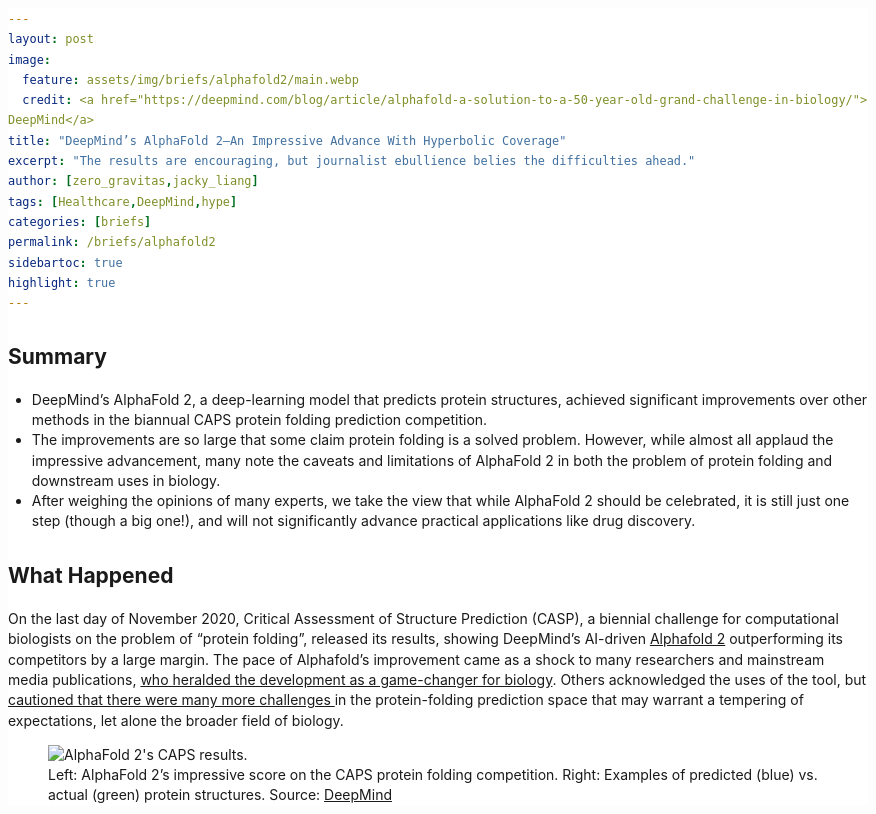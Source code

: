```yaml
---
layout: post
image:
  feature: assets/img/briefs/alphafold2/main.webp
  credit: <a href="https://deepmind.com/blog/article/alphafold-a-solution-to-a-50-year-old-grand-challenge-in-biology/">DeepMind</a>
title: "DeepMind’s AlphaFold 2—An Impressive Advance With Hyperbolic Coverage"
excerpt: "The results are encouraging, but journalist ebullience belies the difficulties ahead."
author: [zero_gravitas,jacky_liang]
tags: [Healthcare,DeepMind,hype]
categories: [briefs]
permalink: /briefs/alphafold2
sidebartoc: true
highlight: true
---
```


## Summary

*   DeepMind’s AlphaFold 2, a deep-learning model that predicts protein structures, achieved significant improvements over other methods in the biannual CAPS protein folding prediction competition.
*   The improvements are so large that some claim protein folding is a solved problem. However, while almost all applaud the impressive advancement, many note the caveats and limitations of AlphaFold 2 in both the problem of protein folding and downstream uses in biology.
*   After weighing the opinions of many experts, we take the view that while AlphaFold 2 should be celebrated, it is still just one step (though a big one!), and will not significantly advance practical applications like drug discovery.

## What Happened

On the last day of November 2020, Critical Assessment of Structure Prediction (CASP), a biennial challenge for computational biologists on the problem of “protein folding”, released its results, showing DeepMind’s AI-driven [Alphafold 2](https://deepmind.com/blog/article/alphafold-a-solution-to-a-50-year-old-grand-challenge-in-biology) outperforming its competitors by a large margin. 
The pace of Alphafold’s improvement came as a shock to many researchers and mainstream media publications, [who heralded the development as a game-changer for biology](https://www.bbc.com/news/science-environment-55133972). 
Others acknowledged the uses of the tool, but [cautioned that there were many more challenges ](http://occamstypewriter.org/scurry/2020/12/02/no-deepmind-has-not-solved-protein-folding/)in the protein-folding prediction space that may warrant a tempering of expectations, let alone the broader field of biology. 

<figure>
 <img src="{{ site.imgpath }}/briefs/alphafold2/image1.png" alt="AlphaFold 2's CAPS results."/>
  <figcaption>
    Left: AlphaFold 2’s impressive score on the CAPS protein folding competition. Right: Examples of predicted (blue) vs. actual (green) protein structures.
    Source: <a href="https://www.deepmind.com/blog/article/alphafold-a-solution-to-a-50-year-old-grand-challenge-in-biology">DeepMind</a>
  </figcaption>
</figure>
